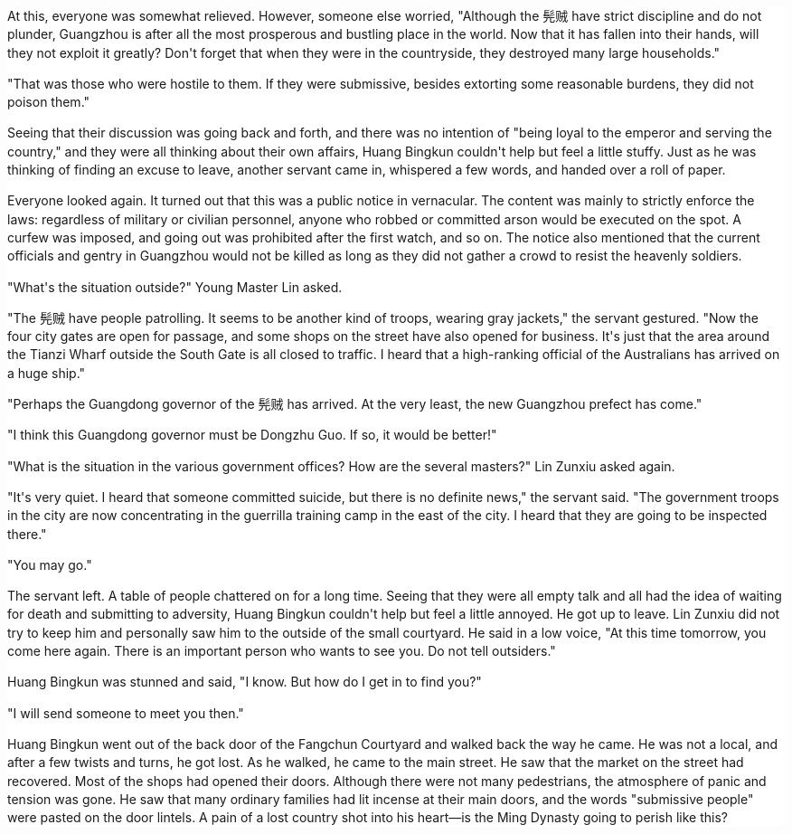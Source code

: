 At this, everyone was somewhat relieved. However, someone else worried, "Although the 髡贼 have strict discipline and do not plunder, Guangzhou is after all the most prosperous and bustling place in the world. Now that it has fallen into their hands, will they not exploit it greatly? Don't forget that when they were in the countryside, they destroyed many large households."

"That was those who were hostile to them. If they were submissive, besides extorting some reasonable burdens, they did not poison them."

Seeing that their discussion was going back and forth, and there was no intention of "being loyal to the emperor and serving the country," and they were all thinking about their own affairs, Huang Bingkun couldn't help but feel a little stuffy. Just as he was thinking of finding an excuse to leave, another servant came in, whispered a few words, and handed over a roll of paper.

Everyone looked again. It turned out that this was a public notice in vernacular. The content was mainly to strictly enforce the laws: regardless of military or civilian personnel, anyone who robbed or committed arson would be executed on the spot. A curfew was imposed, and going out was prohibited after the first watch, and so on. The notice also mentioned that the current officials and gentry in Guangzhou would not be killed as long as they did not gather a crowd to resist the heavenly soldiers.

"What's the situation outside?" Young Master Lin asked.

"The 髡贼 have people patrolling. It seems to be another kind of troops, wearing gray jackets," the servant gestured. "Now the four city gates are open for passage, and some shops on the street have also opened for business. It's just that the area around the Tianzi Wharf outside the South Gate is all closed to traffic. I heard that a high-ranking official of the Australians has arrived on a huge ship."

"Perhaps the Guangdong governor of the 髡贼 has arrived. At the very least, the new Guangzhou prefect has come."

"I think this Guangdong governor must be Dongzhu Guo. If so, it would be better!"

"What is the situation in the various government offices? How are the several masters?" Lin Zunxiu asked again.

"It's very quiet. I heard that someone committed suicide, but there is no definite news," the servant said. "The government troops in the city are now concentrating in the guerrilla training camp in the east of the city. I heard that they are going to be inspected there."

"You may go."

The servant left. A table of people chattered on for a long time. Seeing that they were all empty talk and all had the idea of waiting for death and submitting to adversity, Huang Bingkun couldn't help but feel a little annoyed. He got up to leave. Lin Zunxiu did not try to keep him and personally saw him to the outside of the small courtyard. He said in a low voice, "At this time tomorrow, you come here again. There is an important person who wants to see you. Do not tell outsiders."

Huang Bingkun was stunned and said, "I know. But how do I get in to find you?"

"I will send someone to meet you then."

Huang Bingkun went out of the back door of the Fangchun Courtyard and walked back the way he came. He was not a local, and after a few twists and turns, he got lost. As he walked, he came to the main street. He saw that the market on the street had recovered. Most of the shops had opened their doors. Although there were not many pedestrians, the atmosphere of panic and tension was gone. He saw that many ordinary families had lit incense at their main doors, and the words "submissive people" were pasted on the door lintels. A pain of a lost country shot into his heart—is the Ming Dynasty going to perish like this?
